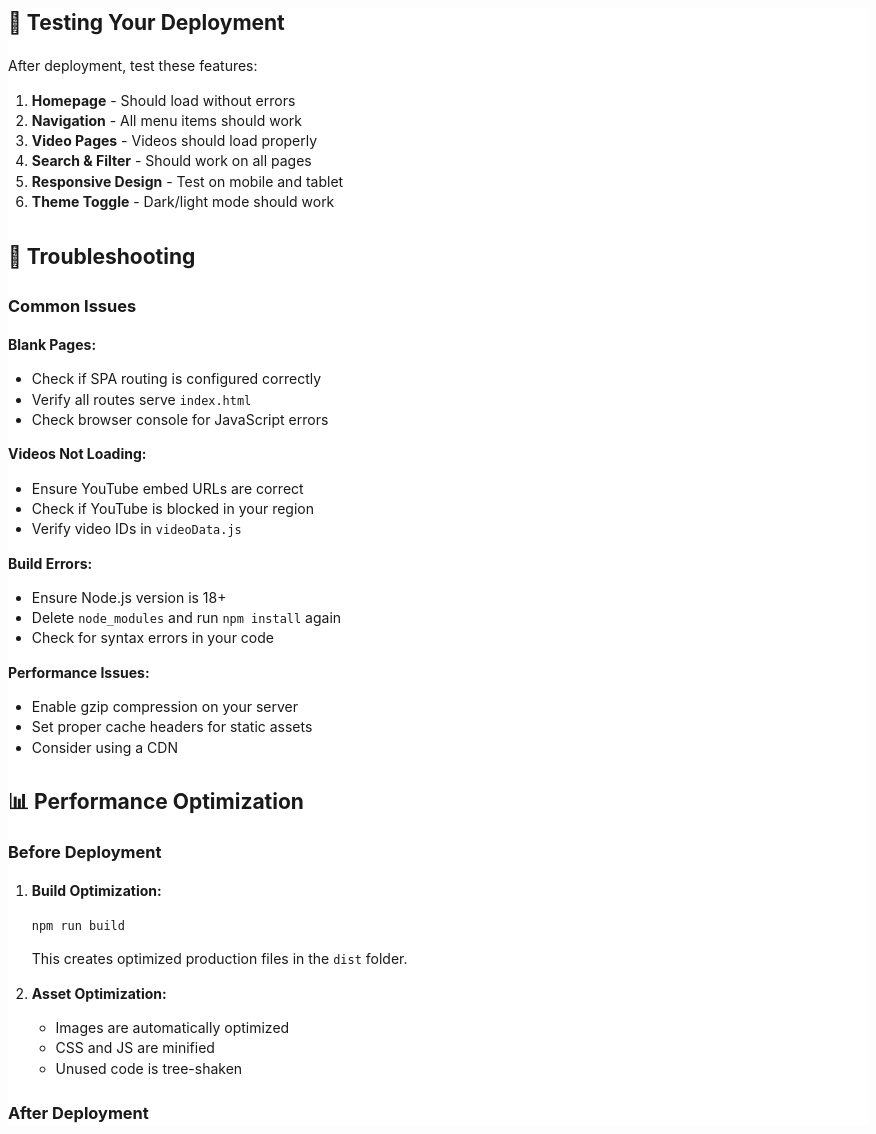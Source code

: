 ## 📱 Testing Your Deployment

After deployment, test these features:

1. **Homepage** - Should load without errors
2. **Navigation** - All menu items should work
3. **Video Pages** - Videos should load properly
4. **Search & Filter** - Should work on all pages
5. **Responsive Design** - Test on mobile and tablet
6. **Theme Toggle** - Dark/light mode should work

## 🐛 Troubleshooting

### Common Issues

**Blank Pages:**
- Check if SPA routing is configured correctly
- Verify all routes serve `index.html`
- Check browser console for JavaScript errors

**Videos Not Loading:**
- Ensure YouTube embed URLs are correct
- Check if YouTube is blocked in your region
- Verify video IDs in `videoData.js`

**Build Errors:**
- Ensure Node.js version is 18+
- Delete `node_modules` and run `npm install` again
- Check for syntax errors in your code

**Performance Issues:**
- Enable gzip compression on your server
- Set proper cache headers for static assets
- Consider using a CDN

## 📊 Performance Optimization

### Before Deployment

1. **Build Optimization:**
   ```bash
   npm run build
   ```
   This creates optimized production files in the `dist` folder.

2. **Asset Optimization:**
   - Images are automatically optimized
   - CSS and JS are minified
   - Unused code is tree-shaken

### After Deployment

